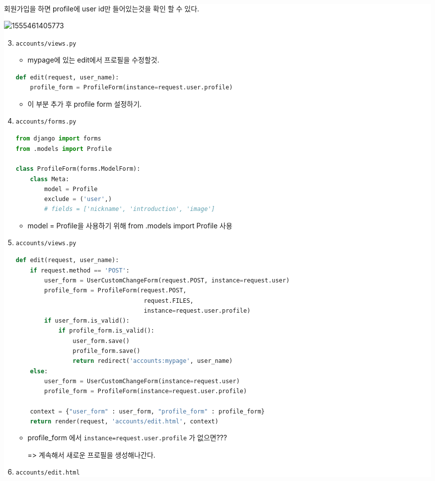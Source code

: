
   회원가입을 하면 profile에 user id만 들어있는것을 확인 할 수 있다.

   ![1555461405773](C:\Users\student\Desktop\rain\rain-s_TIL\web\Django\img\1555461405773.png)

3. `accounts/views.py`

   + mypage에 있는 edit에서 프로필을 수정할것.

   ```python
   def edit(request, user_name):
       profile_form = ProfileForm(instance=request.user.profile)
   ```

   + 이 부분 추가 후 profile form 설정하기.

4. `accounts/forms.py`

   ```python
   from django import forms
   from .models import Profile
   
   class ProfileForm(forms.ModelForm):
       class Meta:
           model = Profile
           exclude = ('user',)
           # fields = ['nickname', 'introduction', 'image']
   ```

   + model = Profile을 사용하기 위해 from .models import Profile 사용

5. `accounts/views.py`

   ```python
   def edit(request, user_name):
       if request.method == 'POST':
           user_form = UserCustomChangeForm(request.POST, instance=request.user)
           profile_form = ProfileForm(request.POST, 
                                       request.FILES,
                                       instance=request.user.profile)
           if user_form.is_valid():
               if profile_form.is_valid():
                   user_form.save()
                   profile_form.save()
                   return redirect('accounts:mypage', user_name)
       else:
           user_form = UserCustomChangeForm(instance=request.user)
           profile_form = ProfileForm(instance=request.user.profile)
   
       context = {"user_form" : user_form, "profile_form" : profile_form}
       return render(request, 'accounts/edit.html', context)
   ```

   + profile_form 에서 `instance=request.user.profile` 가 없으면??? 

     => 계속해서 새로운 프로필을 생성해나간다.

6. `accounts/edit.html`
